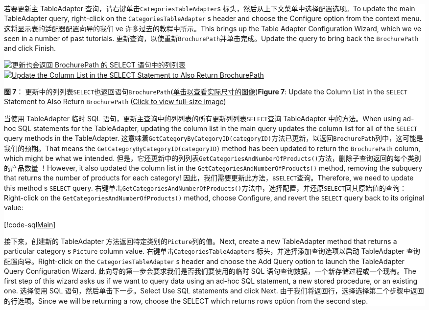 <span data-ttu-id="84949-214">若要更新主 TableAdapter 查询，请右键单击`CategoriesTableAdapter`s 标头，然后从上下文菜单中选择配置选项。</span><span class="sxs-lookup"><span data-stu-id="84949-214">To update the main TableAdapter query, right-click on the `CategoriesTableAdapter` s header and choose the Configure option from the context menu.</span></span> <span data-ttu-id="84949-215">这将显示表的适配器配置向导的我们 ve 许多过去的教程中所示。</span><span class="sxs-lookup"><span data-stu-id="84949-215">This brings up the Table Adapter Configuration Wizard, which we ve seen in a number of past tutorials.</span></span> <span data-ttu-id="84949-216">更新查询，以使重新`BrochurePath`并单击完成。</span><span class="sxs-lookup"><span data-stu-id="84949-216">Update the query to bring back the `BrochurePath` and click Finish.</span></span>


<span data-ttu-id="84949-217">[![更新也会返回 BrochurePath 的 SELECT 语句中的列列表](uploading-files-cs/_static/image7.gif)](uploading-files-cs/_static/image9.png)</span><span class="sxs-lookup"><span data-stu-id="84949-217">[![Update the Column List in the SELECT Statement to Also Return BrochurePath](uploading-files-cs/_static/image7.gif)](uploading-files-cs/_static/image9.png)</span></span>

<span data-ttu-id="84949-218">**图 7**： 更新中的列列表`SELECT`也返回语句`BrochurePath`([单击以查看实际尺寸的图像](uploading-files-cs/_static/image10.png))</span><span class="sxs-lookup"><span data-stu-id="84949-218">**Figure 7**: Update the Column List in the `SELECT` Statement to Also Return `BrochurePath` ([Click to view full-size image](uploading-files-cs/_static/image10.png))</span></span>


<span data-ttu-id="84949-219">当使用 TableAdapter 临时 SQL 语句，更新主查询中的列列表的所有更新列列表`SELECT`查询 TableAdapter 中的方法。</span><span class="sxs-lookup"><span data-stu-id="84949-219">When using ad-hoc SQL statements for the TableAdapter, updating the column list in the main query updates the column list for all of the `SELECT` query methods in the TableAdapter.</span></span> <span data-ttu-id="84949-220">这意味着`GetCategoryByCategoryID(categoryID)`方法已更新，以返回`BrochurePath`列中，这可能是我们的预期。</span><span class="sxs-lookup"><span data-stu-id="84949-220">That means the `GetCategoryByCategoryID(categoryID)` method has been updated to return the `BrochurePath` column, which might be what we intended.</span></span> <span data-ttu-id="84949-221">但是，它还更新中的列列表`GetCategoriesAndNumberOfProducts()`方法，删除子查询返回的每个类别的产品数量 ！</span><span class="sxs-lookup"><span data-stu-id="84949-221">However, it also updated the column list in the `GetCategoriesAndNumberOfProducts()` method, removing the subquery that returns the number of products for each category!</span></span> <span data-ttu-id="84949-222">因此，我们需要更新此方法，s`SELECT`查询。</span><span class="sxs-lookup"><span data-stu-id="84949-222">Therefore, we need to update this method s `SELECT` query.</span></span> <span data-ttu-id="84949-223">右键单击`GetCategoriesAndNumberOfProducts()`方法中，选择配置，并还原`SELECT`回其原始值的查询：</span><span class="sxs-lookup"><span data-stu-id="84949-223">Right-click on the `GetCategoriesAndNumberOfProducts()` method, choose Configure, and revert the `SELECT` query back to its original value:</span></span>


[!code-sql[Main](uploading-files-cs/samples/sample2.sql)]

<span data-ttu-id="84949-224">接下来，创建新的 TableAdapter 方法返回特定类别的`Picture`列的值。</span><span class="sxs-lookup"><span data-stu-id="84949-224">Next, create a new TableAdapter method that returns a particular category s `Picture` column value.</span></span> <span data-ttu-id="84949-225">右键单击`CategoriesTableAdapter`s 标头，并选择添加查询选项以启动 TableAdapter 查询配置向导。</span><span class="sxs-lookup"><span data-stu-id="84949-225">Right-click on the `CategoriesTableAdapter` s header and choose the Add Query option to launch the TableAdapter Query Configuration Wizard.</span></span> <span data-ttu-id="84949-226">此向导的第一步会要求我们是否我们要使用的临时 SQL 语句查询数据，一个新存储过程或一个现有。</span><span class="sxs-lookup"><span data-stu-id="84949-226">The first step of this wizard asks us if we want to query data using an ad-hoc SQL statement, a new stored procedure, or an existing one.</span></span> <span data-ttu-id="84949-227">选择使用 SQL 语句，然后单击下一步。</span><span class="sxs-lookup"><span data-stu-id="84949-227">Select Use SQL statements and click Next.</span></span> <span data-ttu-id="84949-228">由于我们将返回行，选择选择第二个步骤中返回的行选项。</span><span class="sxs-lookup"><span data-stu-id="84949-228">Since we will be returning a row, choose the SELECT which returns rows option from the second step.</span></span>
